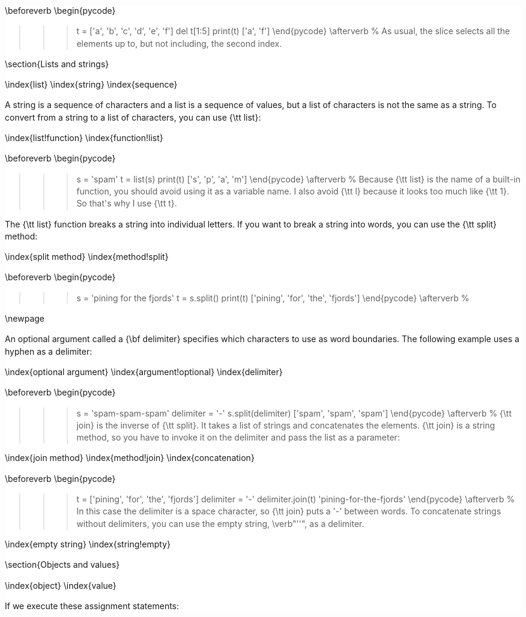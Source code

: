\beforeverb \begin{pycode}

> > > t = \['a', 'b', 'c', 'd', 'e', 'f'] del t\[1:5] print(t) \['a', 'f'] \end{pycode} \afterverb % As usual, the slice selects all the elements up to, but not including, the second index.

\section{Lists and strings}

\index{list} \index{string} \index{sequence}

A string is a sequence of characters and a list is a sequence of values, but a list of characters is not the same as a string. To convert from a string to a list of characters, you can use {\tt list}:

\index{list!function} \index{function!list}

\beforeverb \begin{pycode}

> > > s = 'spam' t = list(s) print(t) \['s', 'p', 'a', 'm'] \end{pycode} \afterverb % Because {\tt list} is the name of a built-in function, you should avoid using it as a variable name. I also avoid {\tt l} because it looks too much like {\tt 1}. So that's why I use {\tt t}.

The {\tt list} function breaks a string into individual letters. If you want to break a string into words, you can use the {\tt split} method:

\index{split method} \index{method!split}

\beforeverb \begin{pycode}

> > > s = 'pining for the fjords' t = s.split() print(t) \['pining', 'for', 'the', 'fjords'] \end{pycode} \afterverb %

\newpage

An optional argument called a {\bf delimiter} specifies which characters to use as word boundaries. The following example uses a hyphen as a delimiter:

\index{optional argument} \index{argument!optional} \index{delimiter}

\beforeverb \begin{pycode}

> > > s = 'spam-spam-spam' delimiter = '-' s.split(delimiter) \['spam', 'spam', 'spam'] \end{pycode} \afterverb % {\tt join} is the inverse of {\tt split}. It takes a list of strings and concatenates the elements. {\tt join} is a string method, so you have to invoke it on the delimiter and pass the list as a parameter:

\index{join method} \index{method!join} \index{concatenation}

\beforeverb \begin{pycode}

> > > t = \['pining', 'for', 'the', 'fjords'] delimiter = '-' delimiter.join(t) 'pining-for-the-fjords' \end{pycode} \afterverb % In this case the delimiter is a space character, so {\tt join} puts a '-' between words. To concatenate strings without delimiters, you can use the empty string, \verb"''", as a delimiter.

\index{empty string} \index{string!empty}

\section{Objects and values}

\index{object} \index{value}

If we execute these assignment statements:
